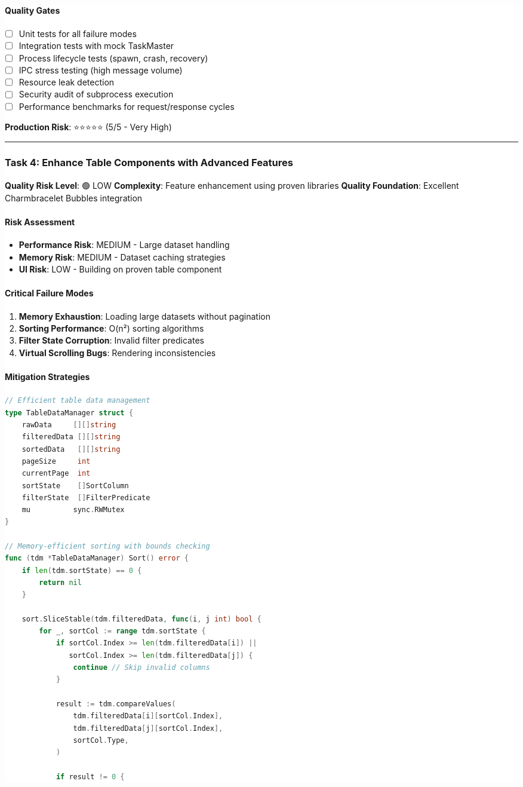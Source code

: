 #### Quality Gates
- [ ] Unit tests for all failure modes
- [ ] Integration tests with mock TaskMaster
- [ ] Process lifecycle tests (spawn, crash, recovery)
- [ ] IPC stress testing (high message volume)
- [ ] Resource leak detection
- [ ] Security audit of subprocess execution
- [ ] Performance benchmarks for request/response cycles

**Production Risk**: ⭐⭐⭐⭐⭐ (5/5 - Very High)

---

### Task 4: Enhance Table Components with Advanced Features

**Quality Risk Level**: 🟢 LOW
**Complexity**: Feature enhancement using proven libraries
**Quality Foundation**: Excellent Charmbracelet Bubbles integration

#### Risk Assessment
- **Performance Risk**: MEDIUM - Large dataset handling
- **Memory Risk**: MEDIUM - Dataset caching strategies
- **UI Risk**: LOW - Building on proven table component

#### Critical Failure Modes
1. **Memory Exhaustion**: Loading large datasets without pagination
2. **Sorting Performance**: O(n²) sorting algorithms
3. **Filter State Corruption**: Invalid filter predicates
4. **Virtual Scrolling Bugs**: Rendering inconsistencies

#### Mitigation Strategies
```go
// Efficient table data management
type TableDataManager struct {
    rawData     [][]string
    filteredData [][]string
    sortedData   [][]string
    pageSize     int
    currentPage  int
    sortState    []SortColumn
    filterState  []FilterPredicate
    mu          sync.RWMutex
}

// Memory-efficient sorting with bounds checking
func (tdm *TableDataManager) Sort() error {
    if len(tdm.sortState) == 0 {
        return nil
    }
    
    sort.SliceStable(tdm.filteredData, func(i, j int) bool {
        for _, sortCol := range tdm.sortState {
            if sortCol.Index >= len(tdm.filteredData[i]) ||
               sortCol.Index >= len(tdm.filteredData[j]) {
                continue // Skip invalid columns
            }
            
            result := tdm.compareValues(
                tdm.filteredData[i][sortCol.Index],
                tdm.filteredData[j][sortCol.Index],
                sortCol.Type,
            )
            
            if result != 0 {
```